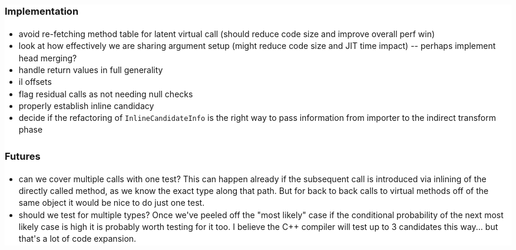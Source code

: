 ### Implementation

- avoid re-fetching method table for latent virtual call (should reduce code
size and improve overall perf win)
- look at how effectively we are sharing argument setup (might reduce code size
and JIT time impact) -- perhaps implement head merging?
- handle return values in full generality
- il offsets
- flag residual calls as not needing null checks
- properly establish inline candidacy
- decide if the refactoring of `InlineCandidateInfo` is the right way to pass
information from importer to the indirect transform phase

### Futures

- can we cover multiple calls with one test? This can happen already if the
subsequent call is introduced via inlining of the directly called method, as we
know the exact type along that path. But for back to back calls to virtual
methods off of the same object it would be nice to do just one test.
- should we test for multiple types? Once we've peeled off the "most likely" case
if the conditional probability of the next most likely case is high it is probably
worth testing for it too. I believe the C++ compiler will test up to 3 candidates
this way... but that's a lot of code expansion.